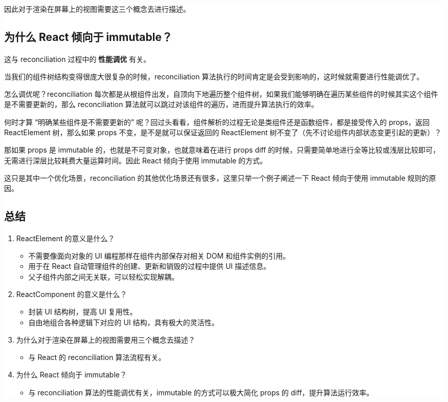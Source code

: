 因此对于渲染在屏幕上的视图需要这三个概念去进行描述。

## 为什么 React 倾向于 immutable？

这与 reconciliation 过程中的 **性能调优** 有关。

当我们的组件树结构变得很庞大很复杂的时候，reconciliation 算法执行的时间肯定是会受到影响的，这时候就需要进行性能调优了。

怎么调优呢？reconciliation 每次都是从根组件出发，自顶向下地遍历整个组件树，如果我们能够明确在遍历某些组件的时候其实这个组件是不需要更新的，那么 reconciliation 算法就可以跳过对该组件的遍历，进而提升算法执行的效率。

何时才算 “明确某些组件是不需要更新的” 呢？回过头看看，组件解析的过程无论是类组件还是函数组件，都是接受传入的 props，返回 ReactElement 树，那么如果 props 不变，是不是就可以保证返回的 ReactElement 树不变了（先不讨论组件内部状态变更引起的更新）？

那如果 props 是 immutable 的，也就是不可变对象，也就意味着在进行 props diff 的时候，只需要简单地进行全等比较或浅层比较即可，无需进行深层比较耗费大量运算时间。因此 React 倾向于使用 immutable 的方式。

这只是其中一个优化场景，reconciliation 的其他优化场景还有很多，这里只举一个例子阐述一下 React 倾向于使用 immutable 规则的原因。

## 总结

1. ReactElement 的意义是什么？

   - 不需要像面向对象的 UI 编程那样在组件内部保存对相关 DOM 和组件实例的引用。
   - 用于在 React 自动管理组件的创建、更新和销毁的过程中提供 UI 描述信息。
   - 父子组件内部之间无关联，可以轻松实现解耦。

2. ReactComponent 的意义是什么？

   - 封装 UI 结构树，提高 UI 复用性。
   - 自由地组合各种逻辑下对应的 UI 结构，具有极大的灵活性。

3. 为什么对于渲染在屏幕上的视图需要用三个概念去描述？

   - 与 React 的 reconciliation 算法流程有关。

4. 为什么 React 倾向于 immutable？

   - 与 reconciliation 算法的性能调优有关，immutable 的方式可以极大简化 props 的 diff，提升算法运行效率。
